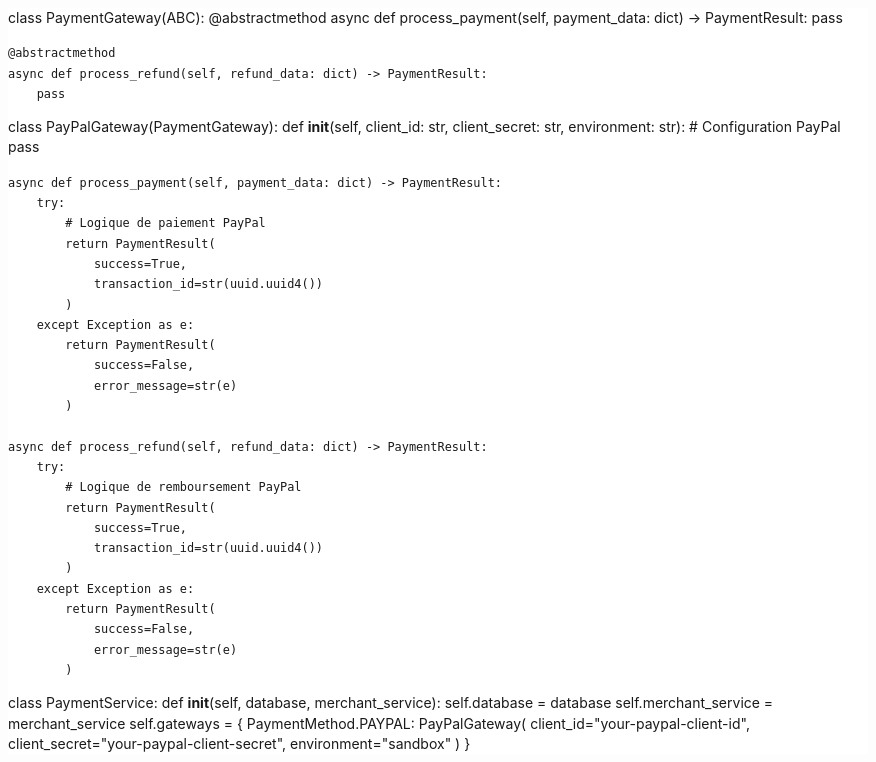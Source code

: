 class PaymentGateway(ABC):
    @abstractmethod
    async def process_payment(self, payment_data: dict) -> PaymentResult:
        pass
    
    @abstractmethod
    async def process_refund(self, refund_data: dict) -> PaymentResult:
        pass

class PayPalGateway(PaymentGateway):
    def __init__(self, client_id: str, client_secret: str, environment: str):
        # Configuration PayPal
        pass
    
    async def process_payment(self, payment_data: dict) -> PaymentResult:
        try:
            # Logique de paiement PayPal
            return PaymentResult(
                success=True,
                transaction_id=str(uuid.uuid4())
            )
        except Exception as e:
            return PaymentResult(
                success=False,
                error_message=str(e)
            )
    
    async def process_refund(self, refund_data: dict) -> PaymentResult:
        try:
            # Logique de remboursement PayPal
            return PaymentResult(
                success=True,
                transaction_id=str(uuid.uuid4())
            )
        except Exception as e:
            return PaymentResult(
                success=False,
                error_message=str(e)
            )

class PaymentService:
    def __init__(self, database, merchant_service):
        self.database = database
        self.merchant_service = merchant_service
        self.gateways = {
            PaymentMethod.PAYPAL: PayPalGateway(
                client_id="your-paypal-client-id",
                client_secret="your-paypal-client-secret",
                environment="sandbox"
            )
        }
    